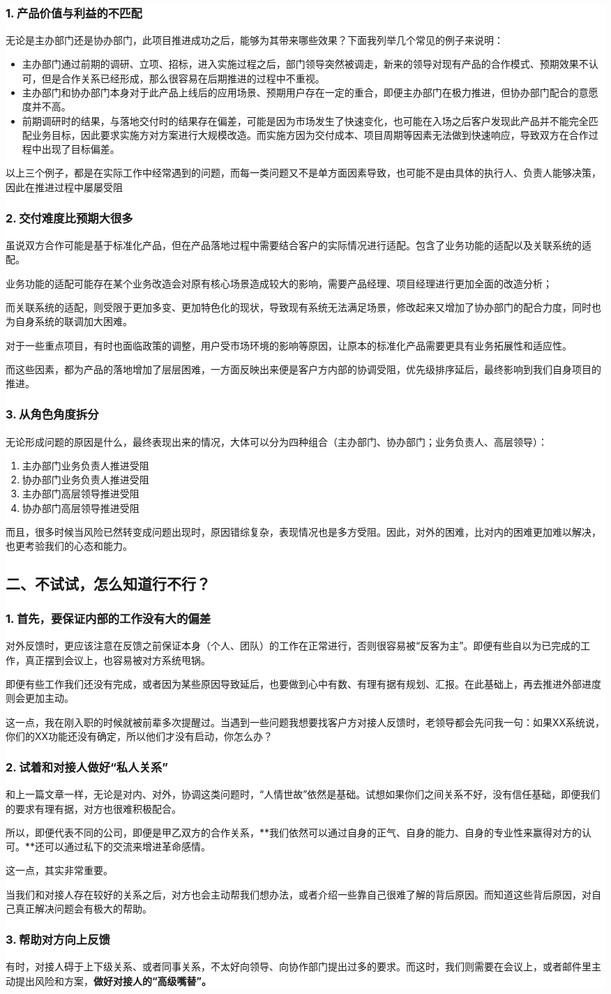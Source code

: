 ### 1\. 产品价值与利益的不匹配

无论是主办部门还是协办部门，此项目推进成功之后，能够为其带来哪些效果？下面我列举几个常见的例子来说明：

*   主办部门通过前期的调研、立项、招标，进入实施过程之后，部门领导突然被调走，新来的领导对现有产品的合作模式、预期效果不认可，但是合作关系已经形成，那么很容易在后期推进的过程中不重视。
*   主办部门和协办部门本身对于此产品上线后的应用场景、预期用户存在一定的重合，即便主办部门在极力推进，但协办部门配合的意愿度并不高。
*   前期调研时的结果，与落地交付时的结果存在偏差，可能是因为市场发生了快速变化，也可能在入场之后客户发现此产品并不能完全匹配业务目标，因此要求实施方对方案进行大规模改造。而实施方因为交付成本、项目周期等因素无法做到快速响应，导致双方在合作过程中出现了目标偏差。

以上三个例子，都是在实际工作中经常遇到的问题，而每一类问题又不是单方面因素导致，也可能不是由具体的执行人、负责人能够决策，因此在推进过程中屡屡受阻

### 2\. 交付难度比预期大很多

虽说双方合作可能是基于标准化产品，但在产品落地过程中需要结合客户的实际情况进行适配。包含了业务功能的适配以及关联系统的适配。

业务功能的适配可能存在某个业务改造会对原有核心场景造成较大的影响，需要产品经理、项目经理进行更加全面的改造分析；

而关联系统的适配，则受限于更加多变、更加特色化的现状，导致现有系统无法满足场景，修改起来又增加了协办部门的配合力度，同时也为自身系统的联调加大困难。

对于一些重点项目，有时也面临政策的调整，用户受市场环境的影响等原因，让原本的标准化产品需要更具有业务拓展性和适应性。

而这些因素，都为产品的落地增加了层层困难，一方面反映出来便是客户方内部的协调受阻，优先级排序延后，最终影响到我们自身项目的推进。

### 3\. 从角色角度拆分

无论形成问题的原因是什么，最终表现出来的情况，大体可以分为四种组合（主办部门、协办部门；业务负责人、高层领导）：

1.  主办部门业务负责人推进受阻
2.  协办部门业务负责人推进受阻
3.  主办部门高层领导推进受阻
4.  协办部门高层领导推进受阻

而且，很多时候当风险已然转变成问题出现时，原因错综复杂，表现情况也是多方受阻。因此，对外的困难，比对内的困难更加难以解决，也更考验我们的心态和能力。

## 二、不试试，怎么知道行不行？

### 1\. 首先，要保证内部的工作没有大的偏差

对外反馈时，更应该注意在反馈之前保证本身（个人、团队）的工作在正常进行，否则很容易被“反客为主”。即便有些自以为已完成的工作，真正摆到会议上，也容易被对方系统甩锅。

即便有些工作我们还没有完成，或者因为某些原因导致延后，也要做到心中有数、有理有据有规划、汇报。在此基础上，再去推进外部进度则会更加主动。

这一点，我在刚入职的时候就被前辈多次提醒过。当遇到一些问题我想要找客户方对接人反馈时，老领导都会先问我一句：如果XX系统说，你们的XX功能还没有确定，所以他们才没有启动，你怎么办？

### 2\. 试着和对接人做好“私人关系”

和上一篇文章一样，无论是对内、对外，协调这类问题时，“人情世故”依然是基础。试想如果你们之间关系不好，没有信任基础，即便我们的要求有理有据，对方也很难积极配合。

所以，即便代表不同的公司，即便是甲乙双方的合作关系，**我们依然可以通过自身的正气、自身的能力、自身的专业性来赢得对方的认可。**还可以通过私下的交流来增进革命感情。

这一点，其实非常重要。

当我们和对接人存在较好的关系之后，对方也会主动帮我们想办法，或者介绍一些靠自己很难了解的背后原因。而知道这些背后原因，对自己真正解决问题会有极大的帮助。

### 3\. 帮助对方向上反馈

有时，对接人碍于上下级关系、或者同事关系，不太好向领导、向协作部门提出过多的要求。而这时，我们则需要在会议上，或者邮件里主动提出风险和方案，**做好对接人的“高级嘴替”。**

